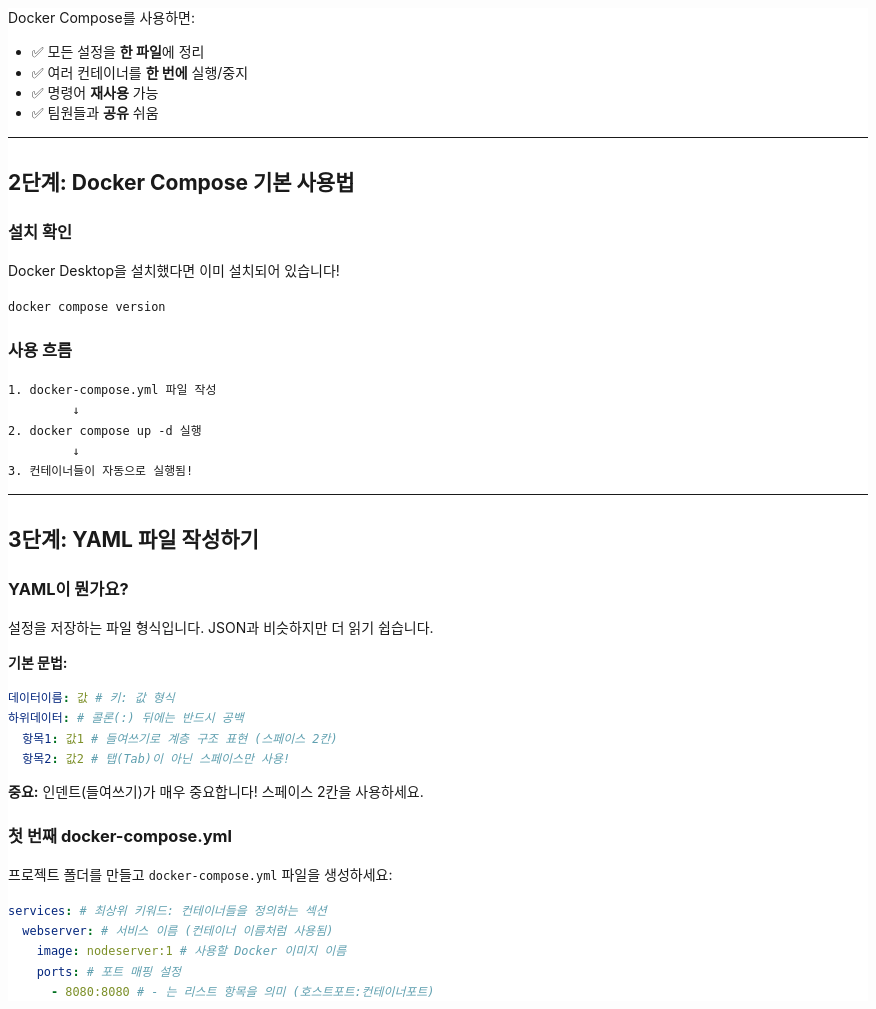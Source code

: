 Docker Compose를 사용하면:

- ✅ 모든 설정을 **한 파일**에 정리
- ✅ 여러 컨테이너를 **한 번에** 실행/중지
- ✅ 명령어 **재사용** 가능
- ✅ 팀원들과 **공유** 쉬움

---

## 2단계: Docker Compose 기본 사용법

### 설치 확인

Docker Desktop을 설치했다면 이미 설치되어 있습니다!

```bash
docker compose version

```

### 사용 흐름

```
1. docker-compose.yml 파일 작성
         ↓
2. docker compose up -d 실행
         ↓
3. 컨테이너들이 자동으로 실행됨!

```

---

## 3단계: YAML 파일 작성하기

### YAML이 뭔가요?

설정을 저장하는 파일 형식입니다. JSON과 비슷하지만 더 읽기 쉽습니다.

**기본 문법:**

```yaml
데이터이름: 값 # 키: 값 형식
하위데이터: # 콜론(:) 뒤에는 반드시 공백
  항목1: 값1 # 들여쓰기로 계층 구조 표현 (스페이스 2칸)
  항목2: 값2 # 탭(Tab)이 아닌 스페이스만 사용!
```

**중요:** 인덴트(들여쓰기)가 매우 중요합니다! 스페이스 2칸을 사용하세요.

### 첫 번째 docker-compose.yml

프로젝트 폴더를 만들고 `docker-compose.yml` 파일을 생성하세요:

```yaml
services: # 최상위 키워드: 컨테이너들을 정의하는 섹션
  webserver: # 서비스 이름 (컨테이너 이름처럼 사용됨)
    image: nodeserver:1 # 사용할 Docker 이미지 이름
    ports: # 포트 매핑 설정
      - 8080:8080 # - 는 리스트 항목을 의미 (호스트포트:컨테이너포트)
```

